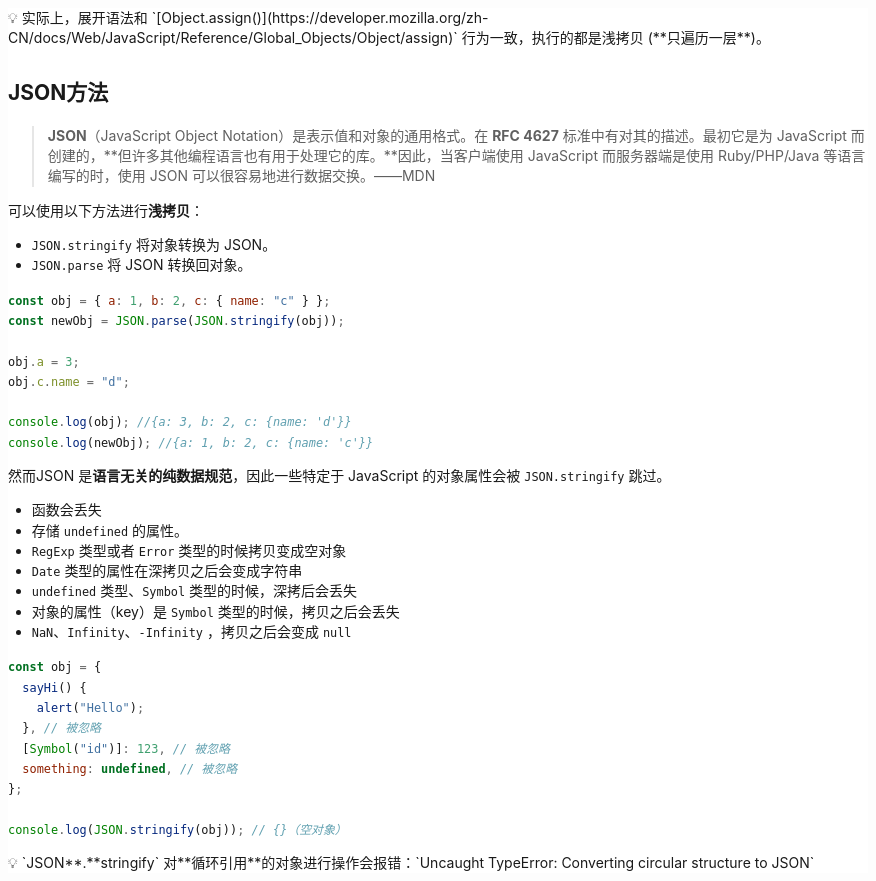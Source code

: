 <aside>
💡 实际上，展开语法和 `[Object.assign()](https://developer.mozilla.org/zh-CN/docs/Web/JavaScript/Reference/Global_Objects/Object/assign)` 行为一致，执行的都是浅拷贝 (**只遍历一层**)。

</aside>

## JSON方法

> **JSON**（JavaScript Object Notation）是表示值和对象的通用格式。在 **RFC 4627** 标准中有对其的描述。最初它是为 JavaScript 而创建的，**但许多其他编程语言也有用于处理它的库。**因此，当客户端使用 JavaScript 而服务器端是使用 Ruby/PHP/Java 等语言编写的时，使用 JSON 可以很容易地进行数据交换。——MDN
>

可以使用以下方法进行**浅拷贝**：

- `JSON.stringify` 将对象转换为 JSON。
- `JSON.parse` 将 JSON 转换回对象。

```jsx
const obj = { a: 1, b: 2, c: { name: "c" } };
const newObj = JSON.parse(JSON.stringify(obj));

obj.a = 3;
obj.c.name = "d";

console.log(obj); //{a: 3, b: 2, c: {name: 'd'}}
console.log(newObj); //{a: 1, b: 2, c: {name: 'c'}}
```

然而JSON 是**语言无关的纯数据规范**，因此一些特定于 JavaScript 的对象属性会被 `JSON.stringify` 跳过。

- 函数会丢失
- 存储 `undefined` 的属性。
- `RegExp` 类型或者 `Error` 类型的时候拷贝变成空对象
- `Date` 类型的属性在深拷贝之后会变成字符串
- `undefined` 类型、`Symbol` 类型的时候，深拷后会丢失
- 对象的属性（key）是 `Symbol` 类型的时候，拷贝之后会丢失
- `NaN`、`Infinity`、`-Infinity` ，拷贝之后会变成 `null`

```jsx
const obj = {
  sayHi() {
    alert("Hello");
  }, // 被忽略
  [Symbol("id")]: 123, // 被忽略
  something: undefined, // 被忽略
};

console.log(JSON.stringify(obj)); // {}（空对象）
```

<aside>
💡 `JSON**.**stringify` 对**循环引用**的对象进行操作会报错：`Uncaught TypeError: Converting circular structure to JSON`

</aside>


  [Symbol()]: 123,